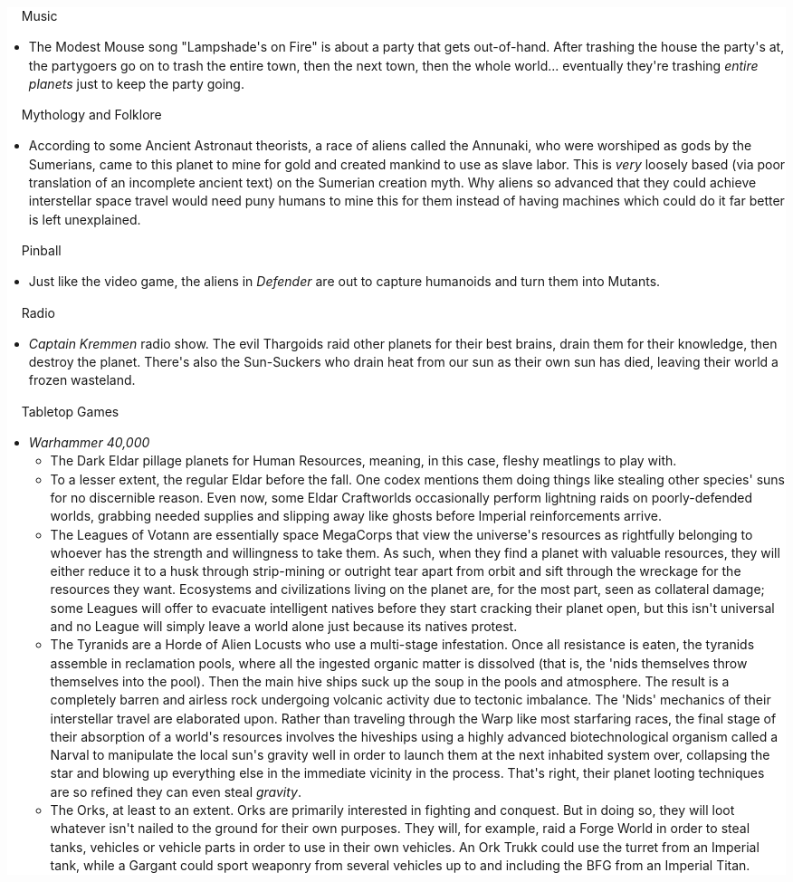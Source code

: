     Music 

-   The Modest Mouse song "Lampshade's on Fire" is about a party that gets out-of-hand. After trashing the house the party's at, the partygoers go on to trash the entire town, then the next town, then the whole world... eventually they're trashing _entire planets_ just to keep the party going.

    Mythology and Folklore 

-   According to some Ancient Astronaut theorists, a race of aliens called the Annunaki, who were worshiped as gods by the Sumerians, came to this planet to mine for gold and created mankind to use as slave labor. This is _very_ loosely based (via poor translation of an incomplete ancient text) on the Sumerian creation myth. Why aliens so advanced that they could achieve interstellar space travel would need puny humans to mine this for them instead of having machines which could do it far better is left unexplained.

    Pinball 

-   Just like the video game, the aliens in _Defender_ are out to capture humanoids and turn them into Mutants.

    Radio 

-   _Captain Kremmen_ radio show. The evil Thargoids raid other planets for their best brains, drain them for their knowledge, then destroy the planet. There's also the Sun-Suckers who drain heat from our sun as their own sun has died, leaving their world a frozen wasteland.

    Tabletop Games 

-   _Warhammer 40,000_
    -   The Dark Eldar pillage planets for Human Resources, meaning, in this case, fleshy meatlings to play with.
    -   To a lesser extent, the regular Eldar before the fall. One codex mentions them doing things like stealing other species' suns for no discernible reason. Even now, some Eldar Craftworlds occasionally perform lightning raids on poorly-defended worlds, grabbing needed supplies and slipping away like ghosts before Imperial reinforcements arrive.
    -   The Leagues of Votann are essentially space MegaCorps that view the universe's resources as rightfully belonging to whoever has the strength and willingness to take them. As such, when they find a planet with valuable resources, they will either reduce it to a husk through strip-mining or outright tear apart from orbit and sift through the wreckage for the resources they want. Ecosystems and civilizations living on the planet are, for the most part, seen as collateral damage; some Leagues will offer to evacuate intelligent natives before they start cracking their planet open, but this isn't universal and no League will simply leave a world alone just because its natives protest.
    -   The Tyranids are a Horde of Alien Locusts who use a multi-stage infestation. Once all resistance is eaten, the tyranids assemble in reclamation pools, where all the ingested organic matter is dissolved (that is, the 'nids themselves throw themselves into the pool). Then the main hive ships suck up the soup in the pools and atmosphere. The result is a completely barren and airless rock undergoing volcanic activity due to tectonic imbalance. The 'Nids' mechanics of their interstellar travel are elaborated upon. Rather than traveling through the Warp like most starfaring races, the final stage of their absorption of a world's resources involves the hiveships using a highly advanced biotechnological organism called a Narval to manipulate the local sun's gravity well in order to launch them at the next inhabited system over, collapsing the star and blowing up everything else in the immediate vicinity in the process. That's right, their planet looting techniques are so refined they can even steal _gravity_.
    -   The Orks, at least to an extent. Orks are primarily interested in fighting and conquest. But in doing so, they will loot whatever isn't nailed to the ground for their own purposes. They will, for example, raid a Forge World in order to steal tanks, vehicles or vehicle parts in order to use in their own vehicles. An Ork Trukk could use the turret from an Imperial tank, while a Gargant could sport weaponry from several vehicles up to and including the BFG from an Imperial Titan.
